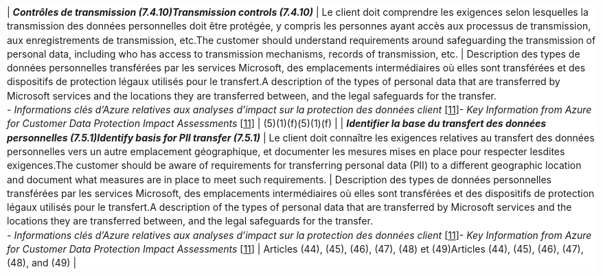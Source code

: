 | <span data-ttu-id="3433e-285">***Contrôles de transmission (7.4.10)***</span><span class="sxs-lookup"><span data-stu-id="3433e-285">***Transmission controls (7.4.10)***</span></span>                                                | <span data-ttu-id="3433e-286">Le client doit comprendre les exigences selon lesquelles la transmission des données personnelles doit être protégée, y compris les personnes ayant accès aux processus de transmission, aux enregistrements de transmission, etc.</span><span class="sxs-lookup"><span data-stu-id="3433e-286">The customer should understand requirements around safeguarding the transmission of personal data, including who has access to transmission mechanisms, records of transmission, etc.</span></span>                                                                                                                                                                                                                              | <span data-ttu-id="3433e-287">Description des types de données personnelles transférées par les services Microsoft, des emplacements intermédiaires où elles sont transférées et des dispositifs de protection légaux utilisés pour le transfert.</span><span class="sxs-lookup"><span data-stu-id="3433e-287">A description of the types of personal data that are transferred by Microsoft services and the locations they are transferred between, and the legal safeguards for the transfer.</span></span><br><span data-ttu-id="3433e-288">- *Informations clés d’Azure relatives aux analyses d’impact sur la protection des données client* [[11](gdpr-arc-Azure.md#11)]</span><span class="sxs-lookup"><span data-stu-id="3433e-288">- *Key Information from Azure for Customer Data Protection Impact Assessments* [[11](gdpr-arc-Azure.md#11)]</span></span>                                                                                                                          | <span data-ttu-id="3433e-289">(5)(1)(f)</span><span class="sxs-lookup"><span data-stu-id="3433e-289">(5)(1)(f)</span></span>                                            |
| <span data-ttu-id="3433e-290">***Identifier la base du transfert des données personnelles (7.5.1)***</span><span class="sxs-lookup"><span data-stu-id="3433e-290">***Identify basis for PII transfer (7.5.1)***</span></span>                                       | <span data-ttu-id="3433e-291">Le client doit connaître les exigences relatives au transfert des données personnelles vers un autre emplacement géographique, et documenter les mesures mises en place pour respecter lesdites exigences.</span><span class="sxs-lookup"><span data-stu-id="3433e-291">The customer should be aware of requirements for transferring personal data (PII) to a different geographic location and document what measures are in place to meet such requirements.</span></span>                                                                                                                                                                                                                            | <span data-ttu-id="3433e-292">Description des types de données personnelles transférées par les services Microsoft, des emplacements intermédiaires où elles sont transférées et des dispositifs de protection légaux utilisés pour le transfert.</span><span class="sxs-lookup"><span data-stu-id="3433e-292">A description of the types of personal data that are transferred by Microsoft services and the locations they are transferred between, and the legal safeguards for the transfer.</span></span><br><span data-ttu-id="3433e-293">- *Informations clés d’Azure relatives aux analyses d’impact sur la protection des données client* [[11](gdpr-arc-Azure.md#11)]</span><span class="sxs-lookup"><span data-stu-id="3433e-293">- *Key Information from Azure for Customer Data Protection Impact Assessments* [[11](gdpr-arc-Azure.md#11)]</span></span>                                                                                                                          | <span data-ttu-id="3433e-294">Articles (44), (45), (46), (47), (48) et (49)</span><span class="sxs-lookup"><span data-stu-id="3433e-294">Articles (44), (45), (46), (47), (48), and (49)</span></span>      |